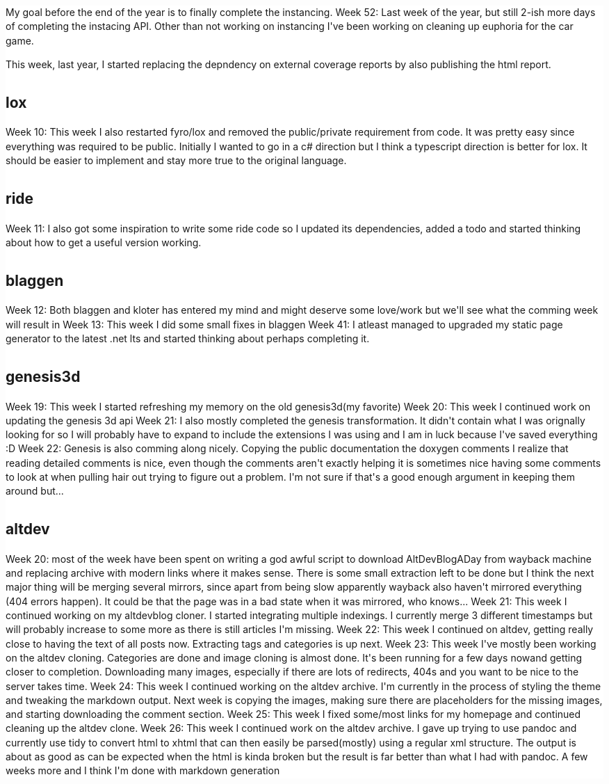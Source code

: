 My goal before the end of the year is to finally complete the instancing.
Week 52: Last week of the year, but still 2-ish more days of completing the instacing API. Other than not working on instancing I've been working on cleaning up euphoria for the car game.

This week, last year, I started replacing the depndency on external coverage reports by also publishing the html report.

## lox
Week 10: This week I also restarted fyro/lox and removed the public/private requirement from code. It was pretty easy since everything was required to be public. Initially I wanted to go in a c# direction but I think a typescript direction is better for lox. It should be easier to implement and stay more true to the original language.

## ride
Week 11: I also got some inspiration to write some ride code so I updated its dependencies, added a todo and started thinking about how to get a useful version working.


## blaggen
Week 12: Both blaggen and kloter has entered my mind and might deserve some love/work but we'll see what the comming week will result in
Week 13: This week I did some small fixes in blaggen
Week 41: I atleast managed to upgraded my static page generator to the latest .net lts and started thinking about perhaps completing it.

## genesis3d
Week 19: This week I started refreshing my memory on the old genesis3d(my favorite)
Week 20: This week I continued work on updating the genesis 3d api
Week 21: I also mostly completed the genesis transformation. It didn't contain what I was orignally looking for so I will probably have to expand to include the extensions I was using and I am in luck because I've saved everything :D
Week 22: Genesis is also comming along nicely. Copying the public documentation the doxygen comments I realize that reading detailed comments is nice, even though the comments aren't exactly helping it is sometimes nice having some comments to look at when pulling hair out trying to figure out a problem. I'm not sure if that's a good enough argument in keeping them around but...

## altdev
Week 20: most of the week have been spent on writing a god awful script to download AltDevBlogADay from wayback machine and replacing archive with modern links where it makes sense. There is some small extraction left to be done but I think the next major thing will be merging several mirrors, since apart from being slow apparently wayback also haven't mirrored everything (404 errors happen). It could be that the page was in a bad state when it was mirrored, who knows...
Week 21: This week I continued working on my altdevblog cloner. I started integrating multiple indexings. I currently merge 3 different timestamps but will probably increase to some more as there is still articles I'm missing.
Week 22: This week I continued on altdev, getting really close to having the text of all posts now. Extracting tags and categories is up next.
Week 23: This week I've mostly been working on the altdev cloning. Categories are done and image cloning is almost done. It's been running for a few days nowand getting closer to completion. Downloading many images, especially if there are lots of redirects, 404s and you want to be nice to the server takes time.
Week 24: This week I continued working on the altdev archive. I'm currently in the process of styling the theme and tweaking the markdown output. Next week is copying the images, making sure there are placeholders for the missing images, and starting downloading the comment section.
Week 25: This week I fixed some/most links for my homepage and continued cleaning up the altdev clone.
Week 26: This week I continued work on the altdev archive. I gave up trying to use pandoc and currently use tidy to convert html to xhtml that can then easily be parsed(mostly) using a regular xml structure. The output is about as good as can be expected when the html is kinda broken but the result is far better than what I had with pandoc. A few weeks more and I think I'm done with markdown generation